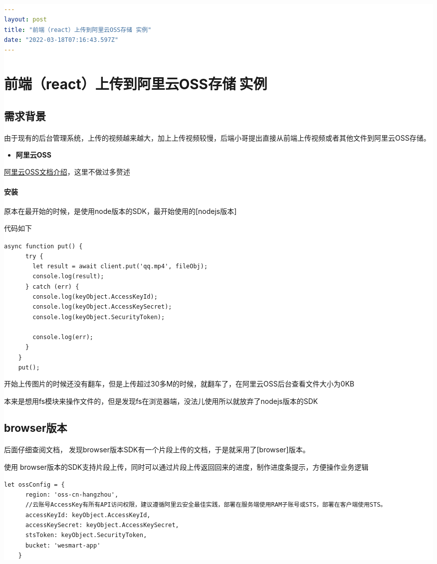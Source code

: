 ```yaml
---
layout: post
title: "前端（react）上传到阿里云OSS存储 实例"
date: "2022-03-18T07:16:43.597Z"
---
```

前端（react）上传到阿里云OSS存储 实例
=======================

**需求背景**
--------

由于现有的后台管理系统，上传的视频越来越大，加上上传视频较慢，后端小哥提出直接从前端上传视频或者其他文件到阿里云OSS存储。

*   **阿里云OSS**

[阿里云OSS文档介绍](https://help.aliyun.com/document_detail/111265.html)，这里不做过多赘述

#### **安装**

原本在最开始的时候，是使用node版本的SDK，最开始使用的\[nodejs版本\]

代码如下

    async function put() {
          try {
            let result = await client.put('qq.mp4', fileObj);
            console.log(result);
          } catch (err) {
            console.log(keyObject.AccessKeyId);
            console.log(keyObject.AccessKeySecret);
            console.log(keyObject.SecurityToken);
    
            console.log(err);
          }
        }
        put();
    

开始上传图片的时候还没有翻车，但是上传超过30多M的时候，就翻车了，在阿里云OSS后台查看文件大小为0KB

本来是想用fs模块来操作文件的，但是发现fs在浏览器端，没法儿使用所以就放弃了nodejs版本的SDK

**browser版本**
-------------

后面仔细查阅文档， 发现browser版本SDK有一个片段上传的文档，于是就采用了\[browser\]版本。

使用 browser版本的SDK支持片段上传，同时可以通过片段上传返回回来的进度，制作进度条提示，方便操作业务逻辑

    let ossConfig = {
          region: 'oss-cn-hangzhou',
          //云账号AccessKey有所有API访问权限，建议遵循阿里云安全最佳实践，部署在服务端使用RAM子账号或STS，部署在客户端使用STS。
          accessKeyId: keyObject.AccessKeyId,
          accessKeySecret: keyObject.AccessKeySecret,
          stsToken: keyObject.SecurityToken,
          bucket: 'wesmart-app'
        }
    